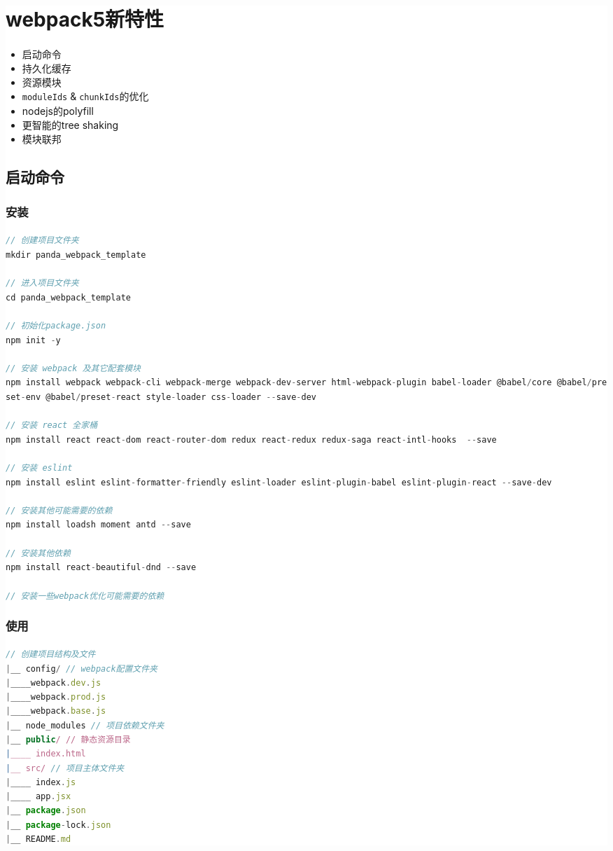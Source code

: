  # webpack5新特性

- 启动命令
- 持久化缓存
- 资源模块
- `moduleIds` & `chunkIds`的优化
- nodejs的polyfill
- 更智能的tree shaking
- 模块联邦


## 启动命令

### 安装

````jsx
// 创建项目文件夹
mkdir panda_webpack_template

// 进入项目文件夹
cd panda_webpack_template

// 初始化package.json
npm init -y

// 安装 webpack 及其它配套模块
npm install webpack webpack-cli webpack-merge webpack-dev-server html-webpack-plugin babel-loader @babel/core @babel/preset-env @babel/preset-react style-loader css-loader --save-dev

// 安装 react 全家桶
npm install react react-dom react-router-dom redux react-redux redux-saga react-intl-hooks  --save

// 安装 eslint
npm install eslint eslint-formatter-friendly eslint-loader eslint-plugin-babel eslint-plugin-react --save-dev

// 安装其他可能需要的依赖
npm install loadsh moment antd --save

// 安装其他依赖
npm install react-beautiful-dnd --save

// 安装一些webpack优化可能需要的依赖

````

### 使用

````jsx
// 创建项目结构及文件
|__ config/ // webpack配置文件夹
|____webpack.dev.js
|____webpack.prod.js
|____webpack.base.js
|__ node_modules // 项目依赖文件夹
|__ public/ // 静态资源目录
|____ index.html
|__ src/ // 项目主体文件夹
|____ index.js
|____ app.jsx
|__ package.json
|__ package-lock.json
|__ README.md
````